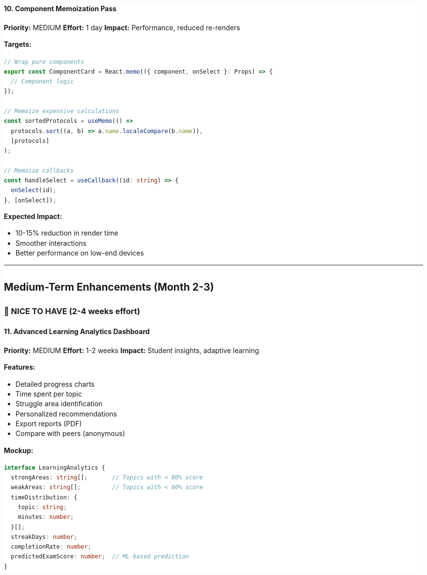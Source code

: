 #### 10. Component Memoization Pass
**Priority:** MEDIUM
**Effort:** 1 day
**Impact:** Performance, reduced re-renders

**Targets:**
```typescript
// Wrap pure components
export const ComponentCard = React.memo(({ component, onSelect }: Props) => {
  // Component logic
});

// Memoize expensive calculations
const sortedProtocols = useMemo(() =>
  protocols.sort((a, b) => a.name.localeCompare(b.name)),
  [protocols]
);

// Memoize callbacks
const handleSelect = useCallback((id: string) => {
  onSelect(id);
}, [onSelect]);
```

**Expected Impact:**
- 10-15% reduction in render time
- Smoother interactions
- Better performance on low-end devices

---

## Medium-Term Enhancements (Month 2-3)

### 💚 NICE TO HAVE (2-4 weeks effort)

#### 11. Advanced Learning Analytics Dashboard
**Priority:** MEDIUM
**Effort:** 1-2 weeks
**Impact:** Student insights, adaptive learning

**Features:**
- Detailed progress charts
- Time spent per topic
- Struggle area identification
- Personalized recommendations
- Export reports (PDF)
- Compare with peers (anonymous)

**Mockup:**
```typescript
interface LearningAnalytics {
  strongAreas: string[];       // Topics with > 80% score
  weakAreas: string[];         // Topics with < 60% score
  timeDistribution: {
    topic: string;
    minutes: number;
  }[];
  streakDays: number;
  completionRate: number;
  predictedExamScore: number;  // ML-based prediction
}
```
